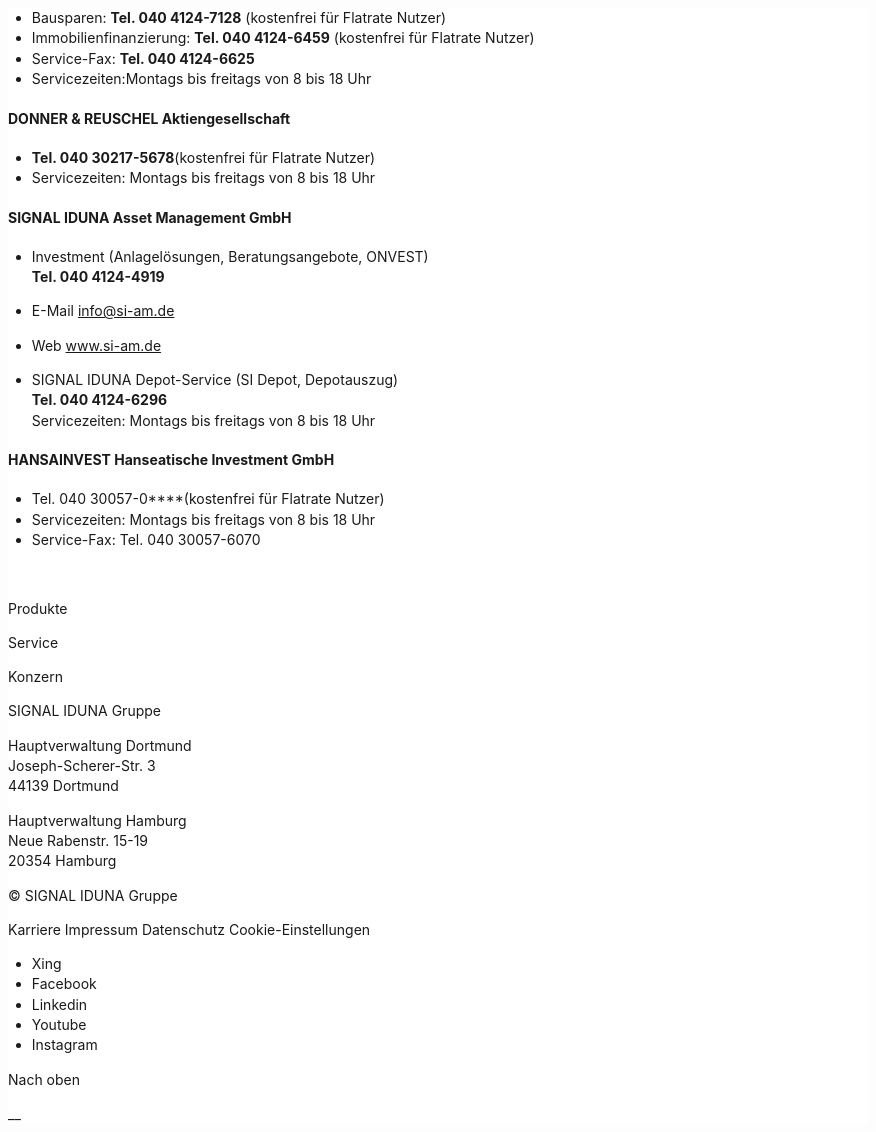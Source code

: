   * Bausparen: **Tel. 040 4124-7128** (kostenfrei für Flatrate Nutzer)
  * Immobilienfinanzierung: **Tel. 040 4124-6459** (kostenfrei für Flatrate Nutzer)
  * Service-Fax: **Tel. 040 4124-6625**
  * Servicezeiten:Montags bis freitags von 8 bis 18 Uhr

####  DONNER & REUSCHEL Aktiengesellschaft

  * **Tel. 040 30217-5678**(kostenfrei für Flatrate Nutzer)
  * Servicezeiten: Montags bis freitags von 8 bis 18 Uhr

####  SIGNAL IDUNA Asset Management GmbH

  * Investment (Anlagelösungen, Beratungsangebote, ONVEST)  
**Tel. 040 4124-4919**

  * E-Mail info@si-am.de
  * Web www.si-am.de
  * SIGNAL IDUNA Depot-Service (SI Depot, Depotauszug)  
**Tel. 040 4124-6296**  
Servicezeiten: Montags bis freitags von 8 bis 18 Uhr

####  HANSAINVEST Hanseatische Investment GmbH

  * Tel. 040 30057-0****(kostenfrei für Flatrate Nutzer)
  * Servicezeiten: Montags bis freitags von 8 bis 18 Uhr
  * Service-Fax: Tel. 040 30057-6070

​

Produkte

Service

Konzern

SIGNAL IDUNA Gruppe

Hauptverwaltung Dortmund  
Joseph-Scherer-Str. 3  
44139 Dortmund

Hauptverwaltung Hamburg  
Neue Rabenstr. 15-19  
20354 Hamburg  

© SIGNAL IDUNA Gruppe

Karriere Impressum Datenschutz Cookie-Einstellungen

  * Xing
  * Facebook
  * Linkedin
  * Youtube
  * Instagram

Nach oben

__

